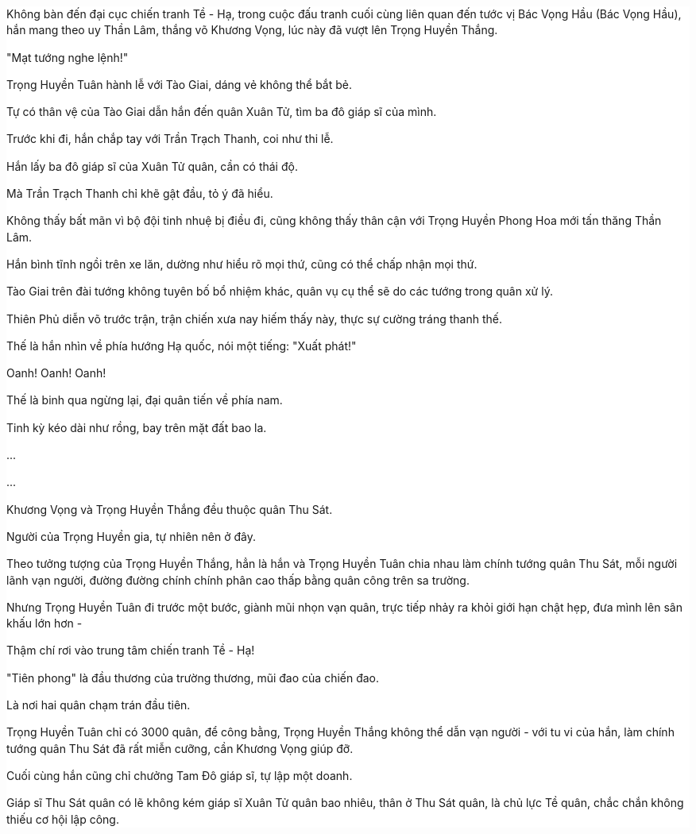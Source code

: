 Không bàn đến đại cục chiến tranh Tề - Hạ, trong cuộc đấu tranh cuối cùng liên quan đến tước vị Bác Vọng Hầu (Bác Vọng Hầu), hắn mang theo uy Thần Lâm, thắng võ Khương Vọng, lúc này đã vượt lên Trọng Huyền Thắng.

"Mạt tướng nghe lệnh!"

Trọng Huyền Tuân hành lễ với Tào Giai, dáng vẻ không thể bắt bẻ.

Tự có thân vệ của Tào Giai dẫn hắn đến quân Xuân Tử, tìm ba đô giáp sĩ của mình.

Trước khi đi, hắn chắp tay với Trần Trạch Thanh, coi như thi lễ.

Hắn lấy ba đô giáp sĩ của Xuân Tử quân, cần có thái độ.

Mà Trần Trạch Thanh chỉ khẽ gật đầu, tỏ ý đã hiểu.

Không thấy bất mãn vì bộ đội tinh nhuệ bị điều đi, cũng không thấy thân cận với Trọng Huyền Phong Hoa mới tấn thăng Thần Lâm.

Hắn bình tĩnh ngồi trên xe lăn, dường như hiểu rõ mọi thứ, cũng có thể chấp nhận mọi thứ.

Tào Giai trên đài tướng không tuyên bố bổ nhiệm khác, quân vụ cụ thể sẽ do các tướng trong quân xử lý.

Thiên Phủ diễn võ trước trận, trận chiến xưa nay hiếm thấy này, thực sự cường tráng thanh thế.

Thế là hắn nhìn về phía hướng Hạ quốc, nói một tiếng: "Xuất phát!"

Oanh! Oanh! Oanh!

Thế là binh qua ngừng lại, đại quân tiến về phía nam.

Tinh kỳ kéo dài như rồng, bay trên mặt đất bao la.

...

...

Khương Vọng và Trọng Huyền Thắng đều thuộc quân Thu Sát.

Người của Trọng Huyền gia, tự nhiên nên ở đây.

Theo tưởng tượng của Trọng Huyền Thắng, hẳn là hắn và Trọng Huyền Tuân chia nhau làm chính tướng quân Thu Sát, mỗi người lãnh vạn người, đường đường chính chính phân cao thấp bằng quân công trên sa trường.

Nhưng Trọng Huyền Tuân đi trước một bước, giành mũi nhọn vạn quân, trực tiếp nhảy ra khỏi giới hạn chật hẹp, đưa mình lên sân khấu lớn hơn -

Thậm chí rơi vào trung tâm chiến tranh Tề - Hạ!

"Tiên phong" là đầu thương của trường thương, mũi đao của chiến đao.

Là nơi hai quân chạm trán đầu tiên.

Trọng Huyền Tuân chỉ có 3000 quân, để công bằng, Trọng Huyền Thắng không thể dẫn vạn người - với tu vi của hắn, làm chính tướng quân Thu Sát đã rất miễn cưỡng, cần Khương Vọng giúp đỡ.

Cuối cùng hắn cũng chỉ chưởng Tam Đô giáp sĩ, tự lập một doanh.

Giáp sĩ Thu Sát quân có lẽ không kém giáp sĩ Xuân Tử quân bao nhiêu, thân ở Thu Sát quân, là chủ lực Tề quân, chắc chắn không thiếu cơ hội lập công.
